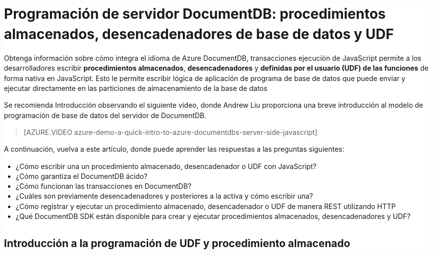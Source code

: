 <properties 
    pageTitle="Programación de DocumentDB: procedimientos almacenados, desencadenadores de base de datos y UDF | Microsoft Azure" 
    description="Obtenga información sobre cómo usar DocumentDB para escribir procedimientos almacenados, desencadenadores de base de datos y las funciones definidas por el usuario (UDF) en JavaScript. Obtener sugerencias de programing de base de datos y mucho más." 
    keywords="Desencadenadores de base de datos, procedimiento almacenado, procedimiento almacenado, el programa de base de datos, procedimiento almacenado, documentdb, azure, Microsoft azure"
    services="documentdb" 
    documentationCenter="" 
    authors="aliuy" 
    manager="jhubbard" 
    editor="mimig"/>

<tags 
    ms.service="documentdb" 
    ms.workload="data-services" 
    ms.tgt_pltfrm="na" 
    ms.devlang="na" 
    ms.topic="article" 
    ms.date="10/14/2016" 
    ms.author="andrl"/>

# <a name="documentdb-server-side-programming-stored-procedures-database-triggers-and-udfs"></a>Programación de servidor DocumentDB: procedimientos almacenados, desencadenadores de base de datos y UDF

Obtenga información sobre cómo integra el idioma de Azure DocumentDB, transacciones ejecución de JavaScript permite a los desarrolladores escribir **procedimientos almacenados**, **desencadenadores** y **definidas por el usuario (UDF) de las funciones** de forma nativa en JavaScript. Esto le permite escribir lógica de aplicación de programa de base de datos que puede enviar y ejecutar directamente en las particiones de almacenamiento de la base de datos 

Se recomienda Introducción observando el siguiente vídeo, donde Andrew Liu proporciona una breve introducción al modelo de programación de base de datos del servidor de DocumentDB. 

> [AZURE.VIDEO azure-demo-a-quick-intro-to-azure-documentdbs-server-side-javascript]

A continuación, vuelva a este artículo, donde puede aprender las respuestas a las preguntas siguientes:  

- ¿Cómo escribir una un procedimiento almacenado, desencadenador o UDF con JavaScript?
- ¿Cómo garantiza el DocumentDB ácido?
- ¿Cómo funcionan las transacciones en DocumentDB?
- ¿Cuáles son previamente desencadenadores y posteriores a la activa y cómo escribir una?
- ¿Cómo registrar y ejecutar un procedimiento almacenado, desencadenador o UDF de manera REST utilizando HTTP
- ¿Qué DocumentDB SDK están disponible para crear y ejecutar procedimientos almacenados, desencadenadores y UDF?

## <a name="introduction-to-stored-procedure-and-udf-programming"></a>Introducción a la programación de UDF y procedimiento almacenado
